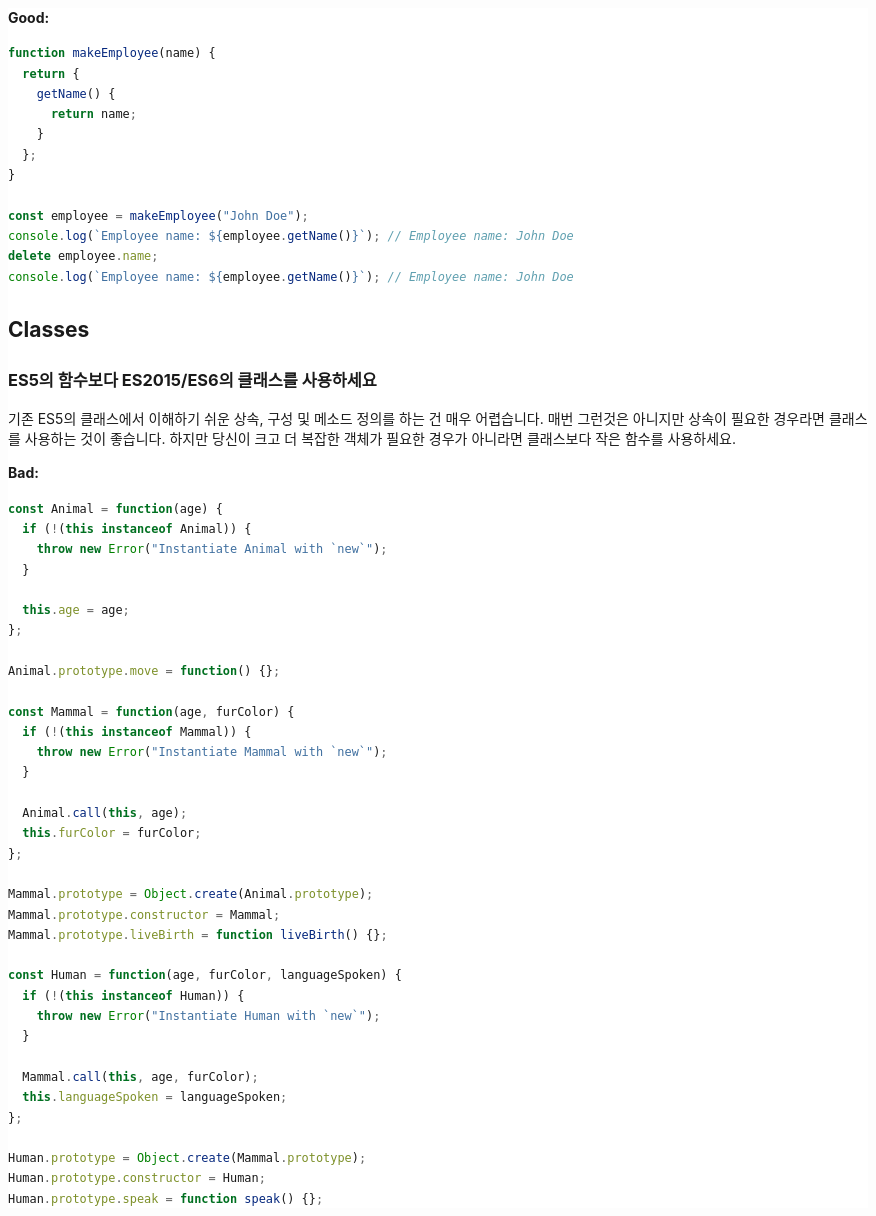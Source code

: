 **Good:** 
```javascript
function makeEmployee(name) {
  return {
    getName() {
      return name;
    }
  };
}

const employee = makeEmployee("John Doe");
console.log(`Employee name: ${employee.getName()}`); // Employee name: John Doe
delete employee.name;
console.log(`Employee name: ${employee.getName()}`); // Employee name: John Doe
```

## **Classes**

### ES5의 함수보다 ES2015/ES6의 클래스를 사용하세요
기존 ES5의 클래스에서 이해하기 쉬운 상속, 구성 및 메소드 정의를 하는 건 매우 어렵습니다. 매번 그런것은 아니지만 상속이 필요한 경우라면 클래스를 사용하는 것이 좋습니다. 하지만 당신이 크고 더 복잡한 객체가 필요한 경우가 아니라면 클래스보다 작은 함수를 사용하세요.

**Bad:** 
```javascript
const Animal = function(age) {
  if (!(this instanceof Animal)) {
    throw new Error("Instantiate Animal with `new`");
  }
    
  this.age = age;
};

Animal.prototype.move = function() {};

const Mammal = function(age, furColor) {
  if (!(this instanceof Mammal)) {
    throw new Error("Instantiate Mammal with `new`");
  }

  Animal.call(this, age);
  this.furColor = furColor;
};

Mammal.prototype = Object.create(Animal.prototype);
Mammal.prototype.constructor = Mammal;
Mammal.prototype.liveBirth = function liveBirth() {};

const Human = function(age, furColor, languageSpoken) {
  if (!(this instanceof Human)) {
    throw new Error("Instantiate Human with `new`");
  }

  Mammal.call(this, age, furColor);
  this.languageSpoken = languageSpoken;
};

Human.prototype = Object.create(Mammal.prototype);
Human.prototype.constructor = Human;
Human.prototype.speak = function speak() {};
```
